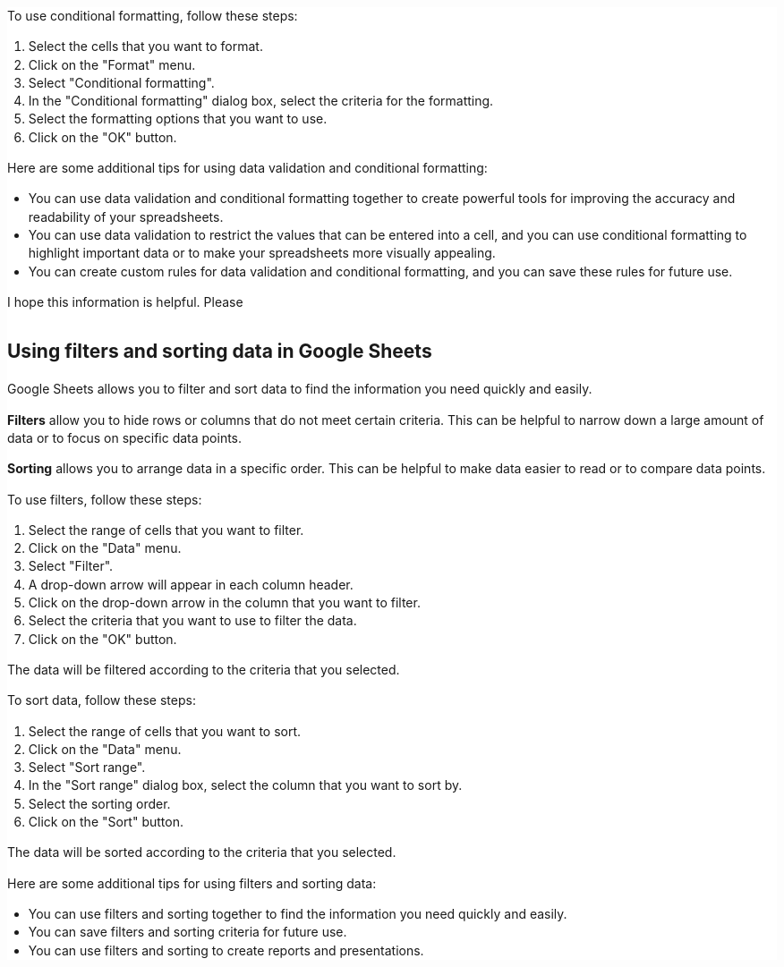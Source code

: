 To use conditional formatting, follow these steps:

1. Select the cells that you want to format.
2. Click on the "Format" menu.
3. Select "Conditional formatting".
4. In the "Conditional formatting" dialog box, select the criteria for the formatting.
5. Select the formatting options that you want to use.
6. Click on the "OK" button.

Here are some additional tips for using data validation and conditional formatting:

* You can use data validation and conditional formatting together to create powerful tools for improving the accuracy and readability of your spreadsheets.
* You can use data validation to restrict the values that can be entered into a cell, and you can use conditional formatting to highlight important data or to make your spreadsheets more visually appealing.
* You can create custom rules for data validation and conditional formatting, and you can save these rules for future use.

I hope this information is helpful. Please

## Using filters and sorting data in Google Sheets
Google Sheets allows you to filter and sort data to find the information you need quickly and easily.

**Filters** allow you to hide rows or columns that do not meet certain criteria. This can be helpful to narrow down a large amount of data or to focus on specific data points.

**Sorting** allows you to arrange data in a specific order. This can be helpful to make data easier to read or to compare data points.

To use filters, follow these steps:

1. Select the range of cells that you want to filter.
2. Click on the "Data" menu.
3. Select "Filter".
4. A drop-down arrow will appear in each column header.
5. Click on the drop-down arrow in the column that you want to filter.
6. Select the criteria that you want to use to filter the data.
7. Click on the "OK" button.

The data will be filtered according to the criteria that you selected.

To sort data, follow these steps:

1. Select the range of cells that you want to sort.
2. Click on the "Data" menu.
3. Select "Sort range".
4. In the "Sort range" dialog box, select the column that you want to sort by.
5. Select the sorting order.
6. Click on the "Sort" button.

The data will be sorted according to the criteria that you selected.

Here are some additional tips for using filters and sorting data:

* You can use filters and sorting together to find the information you need quickly and easily.
* You can save filters and sorting criteria for future use.
* You can use filters and sorting to create reports and presentations.
